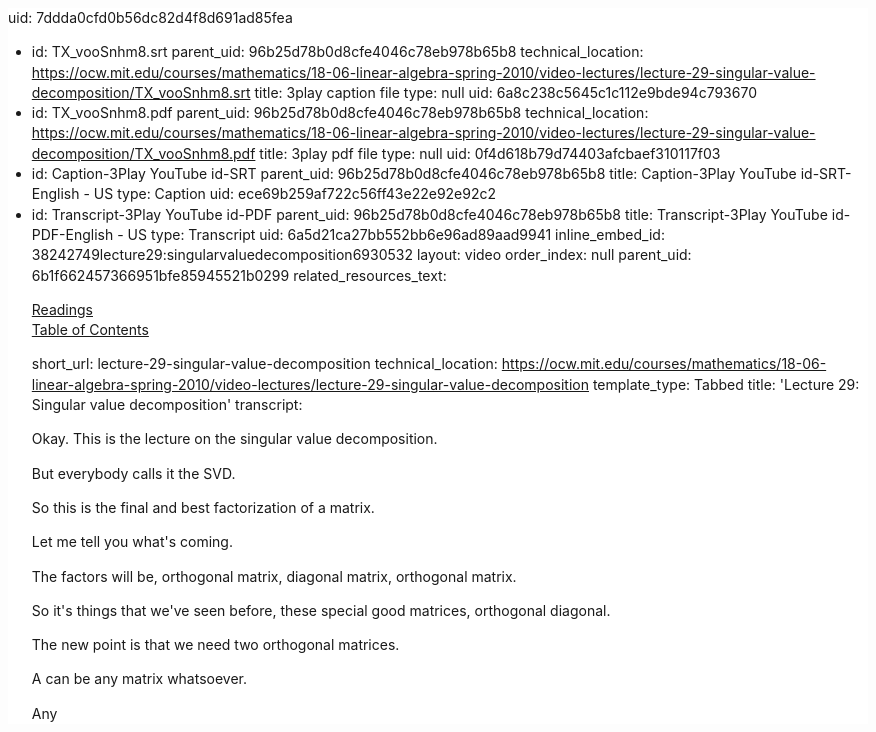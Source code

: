   uid: 7ddda0cfd0b56dc82d4f8d691ad85fea
- id: TX_vooSnhm8.srt
  parent_uid: 96b25d78b0d8cfe4046c78eb978b65b8
  technical_location: https://ocw.mit.edu/courses/mathematics/18-06-linear-algebra-spring-2010/video-lectures/lecture-29-singular-value-decomposition/TX_vooSnhm8.srt
  title: 3play caption file
  type: null
  uid: 6a8c238c5645c1c112e9bde94c793670
- id: TX_vooSnhm8.pdf
  parent_uid: 96b25d78b0d8cfe4046c78eb978b65b8
  technical_location: https://ocw.mit.edu/courses/mathematics/18-06-linear-algebra-spring-2010/video-lectures/lecture-29-singular-value-decomposition/TX_vooSnhm8.pdf
  title: 3play pdf file
  type: null
  uid: 0f4d618b79d74403afcbaef310117f03
- id: Caption-3Play YouTube id-SRT
  parent_uid: 96b25d78b0d8cfe4046c78eb978b65b8
  title: Caption-3Play YouTube id-SRT-English - US
  type: Caption
  uid: ece69b259af722c56ff43e22e92e92c2
- id: Transcript-3Play YouTube id-PDF
  parent_uid: 96b25d78b0d8cfe4046c78eb978b65b8
  title: Transcript-3Play YouTube id-PDF-English - US
  type: Transcript
  uid: 6a5d21ca27bb552bb6e96ad89aad9941
inline_embed_id: 38242749lecture29:singularvaluedecomposition6930532
layout: video
order_index: null
parent_uid: 6b1f662457366951bfe85945521b0299
related_resources_text: <p><a href="resolveuid/81d6a1cd707c29b29d6540b3e79d5433" target="_blank">Readings</a><br
  /><a href="resolveuid/81d6a1cd707c29b29d6540b3e79d5433#Table_of_Contents" target="_blank">Table
  of Contents</a></p>
short_url: lecture-29-singular-value-decomposition
technical_location: https://ocw.mit.edu/courses/mathematics/18-06-linear-algebra-spring-2010/video-lectures/lecture-29-singular-value-decomposition
template_type: Tabbed
title: 'Lecture 29: Singular value decomposition'
transcript: <p><span m="14160">Okay.</span> <span m="14860">This</span> <span m="15360">is</span>
  <span m="15610">the</span> <span m="15810">lecture</span> <span m="16430">on</span>
  <span m="17700">the</span> <span m="18400">singular</span> <span m="19230">value</span>
  <span m="20000">decomposition.</span></p><p><span m="21760">But</span> <span m="22200">everybody</span>
  <span m="22870">calls</span> <span m="23310">it</span> <span m="24130">the</span>
  <span m="24840">SVD.</span></p><p><span m="27030">So</span> <span m="27270">this</span>
  <span m="27540">is</span> <span m="27770">the</span> <span m="27930">final</span>
  <span m="28630">and</span> <span m="28810">best</span> <span m="29450">factorization</span>
  <span m="31030">of</span> <span m="31670">a</span> <span m="31750">matrix.</span></p><p><span
  m="34350">Let</span> <span m="34540">me</span> <span m="34670">tell</span> <span
  m="34850">you</span> <span m="34970">what's</span> <span m="35200">coming.</span></p><p><span
  m="37270">The</span> <span m="37440">factors</span> <span m="38120">will</span>
  <span m="38410">be,</span> <span m="39440">orthogonal</span> <span m="40420">matrix,</span>
  <span m="41370">diagonal</span> <span m="42330">matrix,</span> <span m="43330">orthogonal</span>
  <span m="44070">matrix.</span></p><p><span m="45610">So</span> <span m="45880">it's</span>
  <span m="46660">things</span> <span m="46960">that</span> <span m="47090">we've</span>
  <span m="47320">seen</span> <span m="47620">before,</span> <span m="48610">these</span>
  <span m="48950">special</span> <span m="49620">good</span> <span m="49940">matrices,</span>
  <span m="50770">orthogonal</span> <span m="51720">diagonal.</span></p><p><span m="53180">The</span>
  <span m="53840">new</span> <span m="54130">point</span> <span m="54590">is</span>
  <span m="55440">that</span> <span m="55820">we</span> <span m="55970">need</span>
  <span m="56400">two</span> <span m="56830">orthogonal</span> <span m="57520">matrices.</span></p><p><span
  m="58810">A</span> <span m="59500">can</span> <span m="59730">be</span> <span m="60010">any</span>
  <span m="60540">matrix</span> <span m="61130">whatsoever.</span></p><p><span m="62720">Any</span>